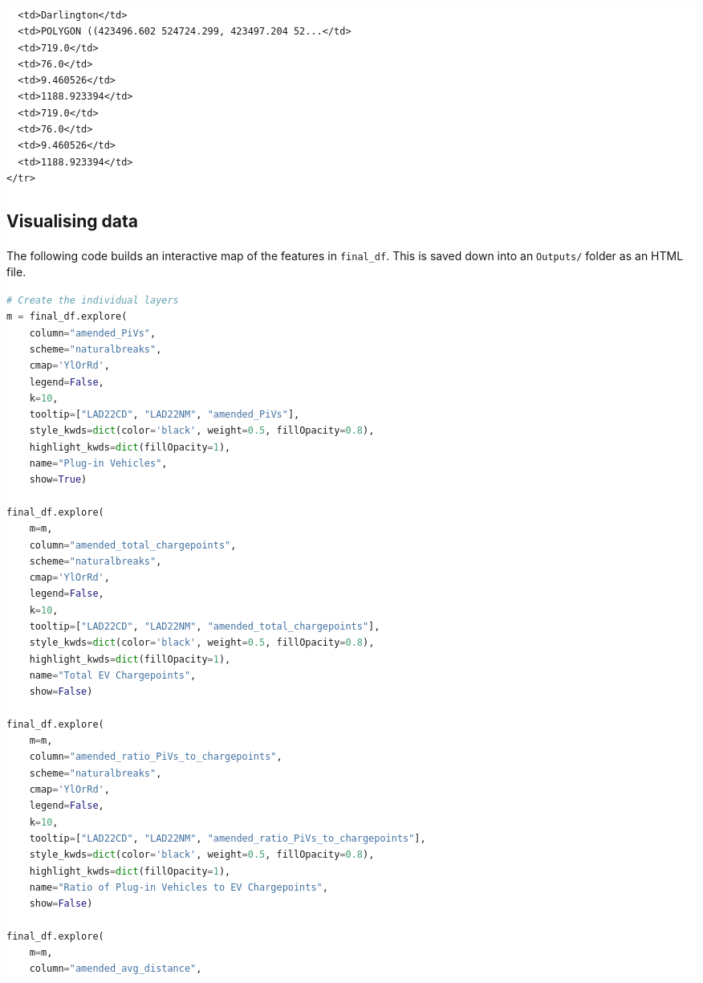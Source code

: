       <td>Darlington</td>
      <td>POLYGON ((423496.602 524724.299, 423497.204 52...</td>
      <td>719.0</td>
      <td>76.0</td>
      <td>9.460526</td>
      <td>1188.923394</td>
      <td>719.0</td>
      <td>76.0</td>
      <td>9.460526</td>
      <td>1188.923394</td>
    </tr>
  </tbody>
</table>




## Visualising data

The following code builds an interactive map of the features in `final_df`. This is saved down into an `Outputs/` folder as an HTML file.


```python
# Create the individual layers
m = final_df.explore(
    column="amended_PiVs",
    scheme="naturalbreaks",
    cmap='YlOrRd',
    legend=False,
    k=10,
    tooltip=["LAD22CD", "LAD22NM", "amended_PiVs"],
    style_kwds=dict(color='black', weight=0.5, fillOpacity=0.8),
    highlight_kwds=dict(fillOpacity=1),
    name="Plug-in Vehicles",
    show=True)

final_df.explore(
    m=m,
    column="amended_total_chargepoints",
    scheme="naturalbreaks",
    cmap='YlOrRd',
    legend=False,
    k=10,
    tooltip=["LAD22CD", "LAD22NM", "amended_total_chargepoints"],
    style_kwds=dict(color='black', weight=0.5, fillOpacity=0.8),
    highlight_kwds=dict(fillOpacity=1),
    name="Total EV Chargepoints",
    show=False)

final_df.explore(
    m=m,
    column="amended_ratio_PiVs_to_chargepoints",
    scheme="naturalbreaks",
    cmap='YlOrRd',
    legend=False,
    k=10,
    tooltip=["LAD22CD", "LAD22NM", "amended_ratio_PiVs_to_chargepoints"],
    style_kwds=dict(color='black', weight=0.5, fillOpacity=0.8),
    highlight_kwds=dict(fillOpacity=1),
    name="Ratio of Plug-in Vehicles to EV Chargepoints",
    show=False)

final_df.explore(
    m=m,
    column="amended_avg_distance",
```